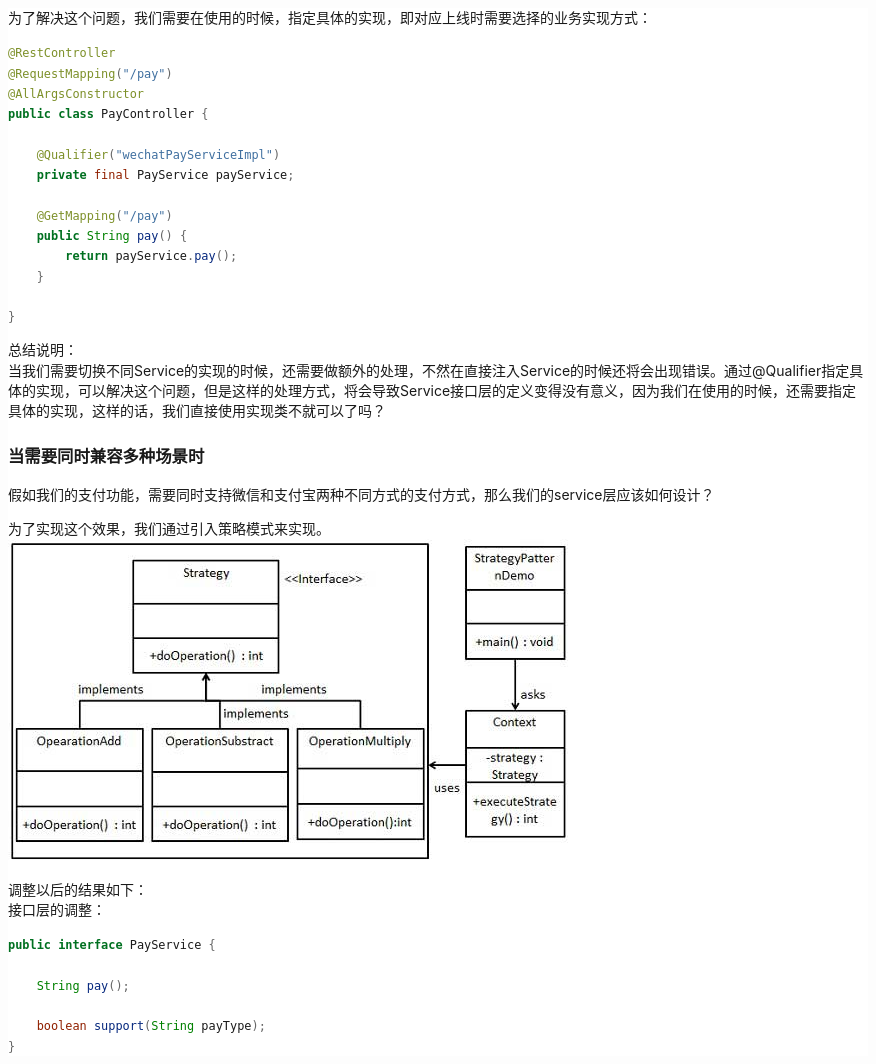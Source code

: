 为了解决这个问题，我们需要在使用的时候，指定具体的实现，即对应上线时需要选择的业务实现方式：

```java
@RestController
@RequestMapping("/pay")
@AllArgsConstructor
public class PayController {
    
    @Qualifier("wechatPayServiceImpl")
    private final PayService payService;
    
    @GetMapping("/pay")
    public String pay() {
        return payService.pay();
    }
    
}

```
总结说明：  
当我们需要切换不同Service的实现的时候，还需要做额外的处理，不然在直接注入Service的时候还将会出现错误。通过@Qualifier指定具体的实现，可以解决这个问题，但是这样的处理方式，将会导致Service接口层的定义变得没有意义，因为我们在使用的时候，还需要指定具体的实现，这样的话，我们直接使用实现类不就可以了吗？  


### 当需要同时兼容多种场景时

假如我们的支付功能，需要同时支持微信和支付宝两种不同方式的支付方式，那么我们的service层应该如何设计？

为了实现这个效果，我们通过引入策略模式来实现。  
![策略模式](images/img.png)

调整以后的结果如下：  
接口层的调整：  

```java
public interface PayService {

    String pay();

    boolean support(String payType);
}

```
